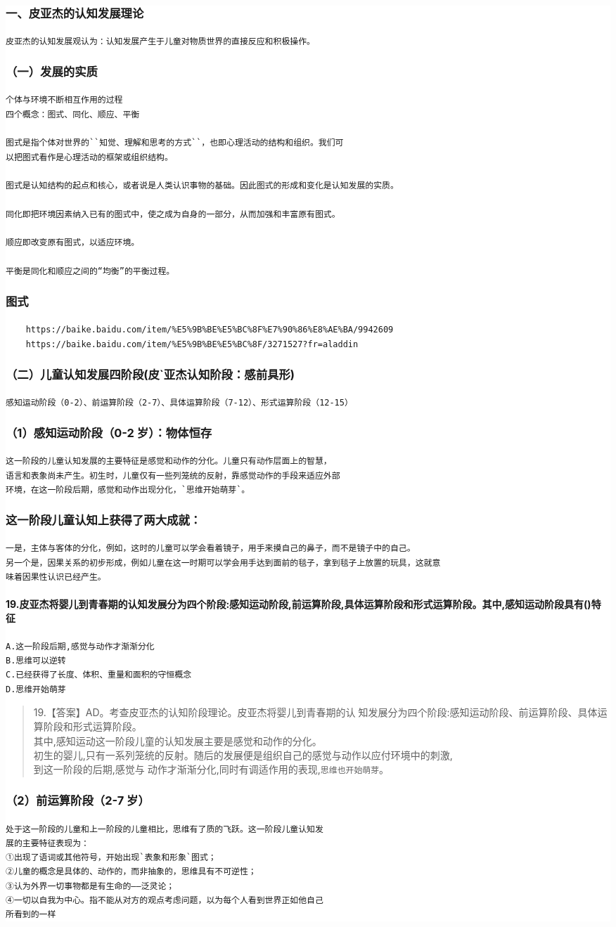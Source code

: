 ### 一、皮亚杰的认知发展理论
    皮亚杰的认知发展观认为：认知发展产生于儿童对物质世界的直接反应和积极操作。
    
### （一）发展的实质 
    个体与环境不断相互作用的过程
    四个概念：图式、同化、顺应、平衡

    图式是指个体对世界的``知觉、理解和思考的方式``，也即心理活动的结构和组织。我们可
    以把图式看作是心理活动的框架或组织结构。
    
    图式是认知结构的起点和核心，或者说是人类认识事物的基础。因此图式的形成和变化是认知发展的实质。

    同化即把环境因素纳入已有的图式中，使之成为自身的一部分，从而加强和丰富原有图式。
    
    顺应即改变原有图式，以适应环境。
    
    平衡是同化和顺应之间的“均衡”的平衡过程。

### 图式
        https://baike.baidu.com/item/%E5%9B%BE%E5%BC%8F%E7%90%86%E8%AE%BA/9942609  
        https://baike.baidu.com/item/%E5%9B%BE%E5%BC%8F/3271527?fr=aladdin
        

### （二）儿童认知发展四阶段(皮`亚杰认知阶段：感前具形)
    感知运动阶段（0-2）、前运算阶段（2-7）、具体运算阶段（7-12）、形式运算阶段（12-15）
    
### （1）感知运动阶段（0-2 岁）：物体恒存
    这一阶段的儿童认知发展的主要特征是感觉和动作的分化。儿童只有动作层面上的智慧，
    语言和表象尚未产生。初生时，儿童仅有一些列笼统的反射，靠感觉动作的手段来适应外部
    环境，在这一阶段后期，感觉和动作出现分化，`思维开始萌芽`。
    
### 这一阶段儿童认知上获得了两大成就：
    一是，主体与客体的分化，例如，这时的儿童可以学会看着镜子，用手来摸自己的鼻子，而不是镜子中的自己。
    另一个是，因果关系的初步形成，例如儿童在这一时期可以学会用手达到面前的毯子，拿到毯子上放置的玩具，这就意
    味着因果性认识已经产生。

#### 19.皮亚杰将婴儿到青春期的认知发展分为四个阶段:感知运动阶段,前运算阶段,具体运算阶段和形式运算阶段。其中,感知运动阶段具有()特征
    A.这一阶段后期,感觉与动作才渐渐分化
    B.思维可以逆转
    C.已经获得了长度、体积、重量和面积的守恒概念
    D.思维开始萌芽
    
>   19.【答案】AD。考查皮亚杰的认知阶段理论。皮亚杰将婴儿到青春期的认
    知发展分为四个阶段:感知运动阶段、前运算阶段、具体运算阶段和形式运算阶段。     
    其中,感知运动这一阶段儿童的认知发展主要是感觉和动作的分化。   
    初生的婴儿,只有一系列笼统的反射。随后的发展便是组织自己的感觉与动作以应付环境中的刺激,     
    到这一阶段的后期,感觉与
    动作才渐渐分化,同时有调适作用的表现,`思维也开始萌芽`。


### （2）前运算阶段（2-7 岁）
    处于这一阶段的儿童和上一阶段的儿童相比，思维有了质的飞跃。这一阶段儿童认知发
    展的主要特征表现为：
    ①出现了语词或其他符号，开始出现`表象和形象`图式；
    ②儿童的概念是具体的、动作的，而非抽象的，思维具有不可逆性；
    ③认为外界一切事物都是有生命的——泛灵论；
    ④一切以自我为中心。指不能从对方的观点考虑问题，以为每个人看到世界正如他自己
    所看到的一样
    